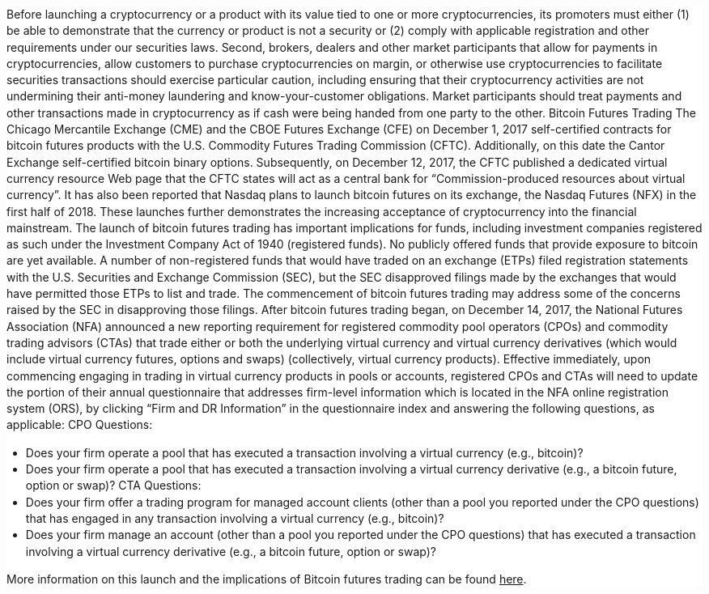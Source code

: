 Before launching a cryptocurrency or a product with its value tied to one or more cryptocurrencies, its promoters must either (1) be able to demonstrate that the currency or product is not a security or (2) comply with applicable registration and other requirements under our securities laws.  Second, brokers, dealers and other market participants that allow for payments in cryptocurrencies, allow customers to purchase cryptocurrencies on margin, or otherwise use cryptocurrencies to facilitate securities transactions should exercise particular caution, including ensuring that their cryptocurrency activities are not undermining their anti-money laundering and know-your-customer obligations. Market participants should treat payments and other transactions made in cryptocurrency as if cash were being handed from one party to the other.
Bitcoin Futures Trading
The Chicago Mercantile Exchange (CME) and the CBOE Futures Exchange (CFE) on December 1, 2017 self-certified contracts for bitcoin futures products with the U.S. Commodity Futures Trading Commission (CFTC). Additionally, on this date the Cantor Exchange self-certified bitcoin binary options. Subsequently, on December 12, 2017, the CFTC published a dedicated virtual currency resource Web page that the CFTC states will act as a central bank for “Commission-produced resources about virtual currency”. It has also been reported that Nasdaq plans to launch bitcoin futures on its exchange, the Nasdaq Futures (NFX) in the first half of 2018. These launches further demonstrates the increasing acceptance of cryptocurrency into the financial mainstream. 
The launch of bitcoin futures trading has important implications for funds, including investment companies registered as such under the Investment Company Act of 1940 (registered funds). No publicly offered funds that provide exposure to bitcoin are yet available. A number of non-registered funds that would have traded on an exchange (ETPs) filed registration statements with the U.S. Securities and Exchange Commission (SEC), but the SEC disapproved filings made by the exchanges that would have permitted those ETPs to list and trade. The commencement of bitcoin futures trading may address some of the concerns raised by the SEC in disapproving those filings.
After bitcoin futures trading began, on December 14, 2017, the National Futures Association (NFA) announced a new reporting requirement for registered commodity pool operators (CPOs) and commodity trading advisors (CTAs) that trade either or both the underlying virtual currency and virtual currency derivatives (which would include virtual currency futures, options and swaps) (collectively, virtual currency products). Effective immediately, upon commencing engaging in trading in virtual currency products in pools or accounts, registered CPOs and CTAs will need to update the portion of their annual questionnaire that addresses firm-level information which is located in the NFA online registration system (ORS), by clicking “Firm and DR Information” in the questionnaire index and answering the following questions, as applicable:
CPO Questions:
- Does your firm operate a pool that has executed a transaction involving a virtual currency (e.g., bitcoin)?
- Does your firm operate a pool that has executed a transaction involving a virtual currency derivative (e.g., a bitcoin future, option or swap)?
CTA Questions:
- Does your firm offer a trading program for managed account clients (other than a pool you reported under the CPO questions) that has engaged in any transaction involving a virtual currency (e.g., bitcoin)?
- Does your firm manage an account (other than a pool you reported under the CPO questions) that has executed a transaction involving a virtual currency derivative (e.g., a bitcoin future, option or swap)?

More information on this launch and the implications of Bitcoin futures trading can be found [here](https://info.dechert.com/10/9815/december-2017/bitcoin-futures-trading-commences--implications-for-funds-and-registered-cpos-and-ctas.asp?sid=6fd46596-a392-42c0-bb3e-30a2e351887a).

